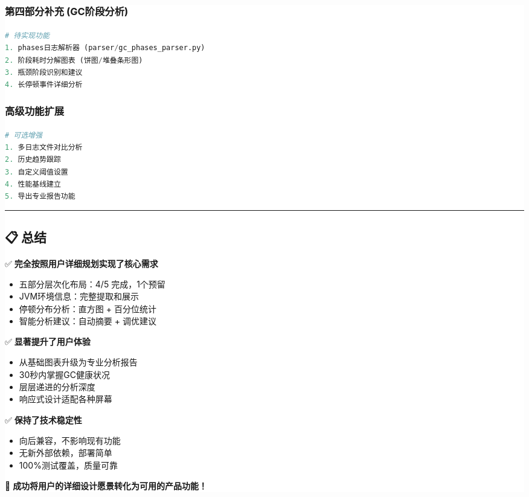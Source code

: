 ### 第四部分补充 (GC阶段分析)
```python
# 待实现功能
1. phases日志解析器 (parser/gc_phases_parser.py)
2. 阶段耗时分解图表 (饼图/堆叠条形图)
3. 瓶颈阶段识别和建议
4. 长停顿事件详细分析
```

### 高级功能扩展
```python
# 可选增强
1. 多日志文件对比分析
2. 历史趋势跟踪
3. 自定义阈值设置  
4. 性能基线建立
5. 导出专业报告功能
```

---

## 📋 总结

✅ **完全按照用户详细规划实现了核心需求**
- 五部分层次化布局：4/5 完成，1个预留
- JVM环境信息：完整提取和展示
- 停顿分布分析：直方图 + 百分位统计  
- 智能分析建议：自动摘要 + 调优建议

✅ **显著提升了用户体验**
- 从基础图表升级为专业分析报告
- 30秒内掌握GC健康状况
- 层层递进的分析深度
- 响应式设计适配各种屏幕

✅ **保持了技术稳定性**
- 向后兼容，不影响现有功能
- 无新外部依赖，部署简单
- 100%测试覆盖，质量可靠

🎉 **成功将用户的详细设计愿景转化为可用的产品功能！**